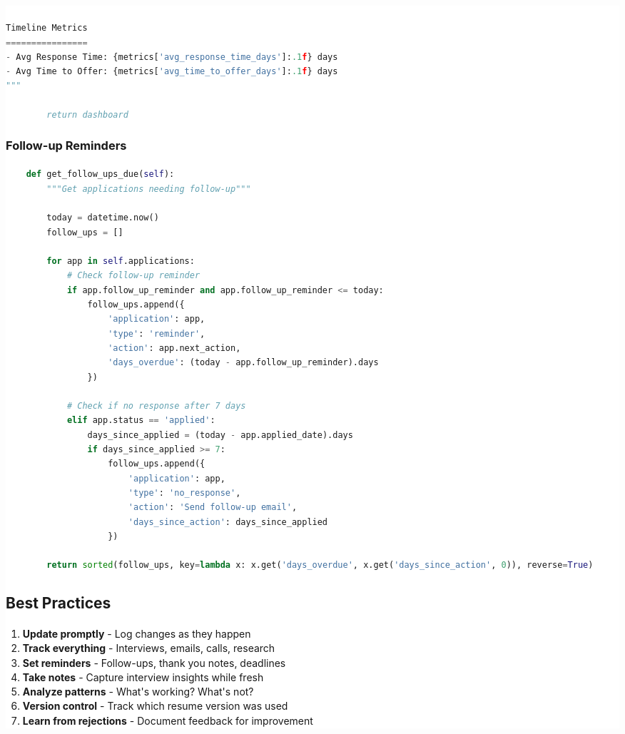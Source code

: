 ```python

Timeline Metrics
================
- Avg Response Time: {metrics['avg_response_time_days']:.1f} days
- Avg Time to Offer: {metrics['avg_time_to_offer_days']:.1f} days
"""

        return dashboard
```

### Follow-up Reminders

```python
    def get_follow_ups_due(self):
        """Get applications needing follow-up"""

        today = datetime.now()
        follow_ups = []

        for app in self.applications:
            # Check follow-up reminder
            if app.follow_up_reminder and app.follow_up_reminder <= today:
                follow_ups.append({
                    'application': app,
                    'type': 'reminder',
                    'action': app.next_action,
                    'days_overdue': (today - app.follow_up_reminder).days
                })

            # Check if no response after 7 days
            elif app.status == 'applied':
                days_since_applied = (today - app.applied_date).days
                if days_since_applied >= 7:
                    follow_ups.append({
                        'application': app,
                        'type': 'no_response',
                        'action': 'Send follow-up email',
                        'days_since_action': days_since_applied
                    })

        return sorted(follow_ups, key=lambda x: x.get('days_overdue', x.get('days_since_action', 0)), reverse=True)
```

## Best Practices

1. **Update promptly** - Log changes as they happen
2. **Track everything** - Interviews, emails, calls, research
3. **Set reminders** - Follow-ups, thank you notes, deadlines
4. **Take notes** - Capture interview insights while fresh
5. **Analyze patterns** - What's working? What's not?
6. **Version control** - Track which resume version was used
7. **Learn from rejections** - Document feedback for improvement
